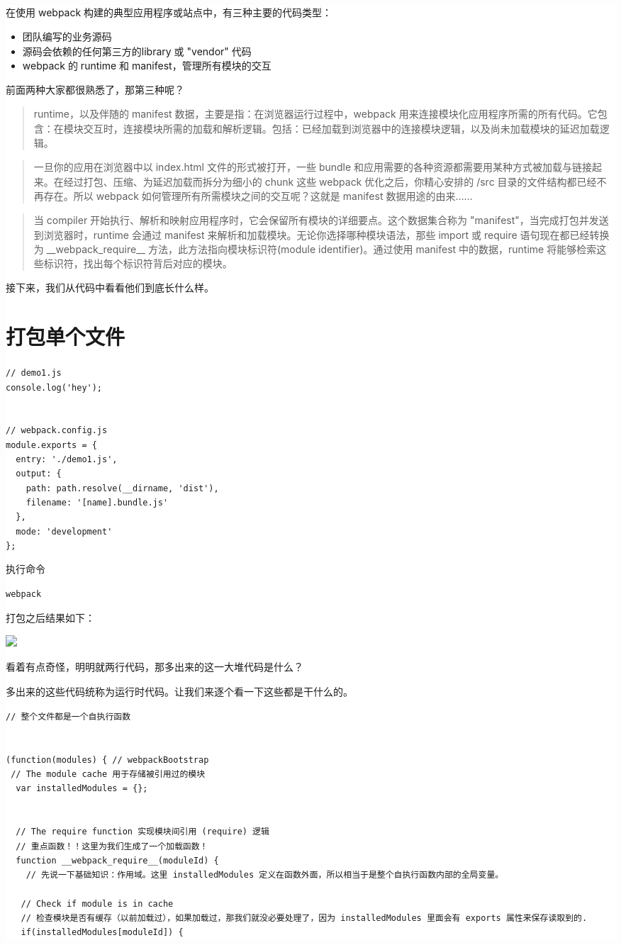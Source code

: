 在使用 webpack 构建的典型应用程序或站点中，有三种主要的代码类型：

* 团队编写的业务源码
* 源码会依赖的任何第三方的library 或 "vendor" 代码
* webpack 的 runtime 和 manifest，管理所有模块的交互

前面两种大家都很熟悉了，那第三种呢？

> runtime，以及伴随的 manifest 数据，主要是指：在浏览器运行过程中，webpack 用来连接模块化应用程序所需的所有代码。它包含：在模块交互时，连接模块所需的加载和解析逻辑。包括：已经加载到浏览器中的连接模块逻辑，以及尚未加载模块的延迟加载逻辑。

> 一旦你的应用在浏览器中以 index.html 文件的形式被打开，一些 bundle 和应用需要的各种资源都需要用某种方式被加载与链接起来。在经过打包、压缩、为延迟加载而拆分为细小的 chunk 这些 webpack 优化之后，你精心安排的 /src 目录的文件结构都已经不再存在。所以 webpack 如何管理所有所需模块之间的交互呢？这就是 manifest 数据用途的由来……

> 当 compiler 开始执行、解析和映射应用程序时，它会保留所有模块的详细要点。这个数据集合称为 "manifest"，当完成打包并发送到浏览器时，runtime 会通过 manifest 来解析和加载模块。无论你选择哪种模块语法，那些 import 或 require 语句现在都已经转换为 \_\_webpack\_require\_\_ 方法，此方法指向模块标识符(module identifier)。通过使用 manifest 中的数据，runtime 将能够检索这些标识符，找出每个标识符背后对应的模块。

接下来，我们从代码中看看他们到底长什么样。

# 打包单个文件

```
// demo1.js
console.log('hey');


// webpack.config.js
module.exports = {
  entry: './demo1.js',
  output: {
    path: path.resolve(__dirname, 'dist'),
    filename: '[name].bundle.js'
  },
  mode: 'development'
};
```

执行命令

```
webpack
```

打包之后结果如下：

![](https://pan.udolphin.com/files/image/2022/9/bba58805c99ec344dae9302e5c3b7279.png)

看着有点奇怪，明明就两行代码，那多出来的这一大堆代码是什么？

多出来的这些代码统称为运行时代码。让我们来逐个看一下这些都是干什么的。

```
// 整个文件都是一个自执行函数


(function(modules) { // webpackBootstrap
 // The module cache 用于存储被引用过的模块
  var installedModules = {};


  // The require function 实现模块间引用 (require) 逻辑
  // 重点函数！！这里为我们生成了一个加载函数！
  function __webpack_require__(moduleId) {
    // 先说一下基础知识：作用域。这里 installedModules 定义在函数外面，所以相当于是整个自执行函数内部的全局变量。 
 
   // Check if module is in cache
   // 检查模块是否有缓存（以前加载过），如果加载过，那我们就没必要处理了，因为 installedModules 里面会有 exports 属性来保存读取到的.
   if(installedModules[moduleId]) {
```